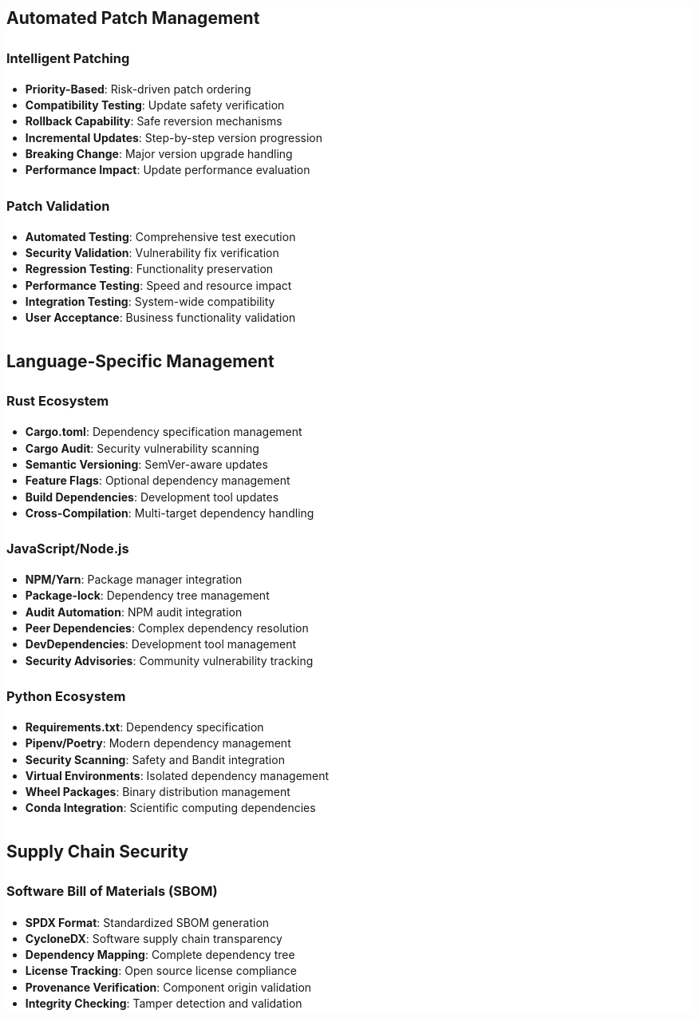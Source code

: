 ## Automated Patch Management
### Intelligent Patching
- **Priority-Based**: Risk-driven patch ordering
- **Compatibility Testing**: Update safety verification
- **Rollback Capability**: Safe reversion mechanisms
- **Incremental Updates**: Step-by-step version progression
- **Breaking Change**: Major version upgrade handling
- **Performance Impact**: Update performance evaluation

### Patch Validation
- **Automated Testing**: Comprehensive test execution
- **Security Validation**: Vulnerability fix verification
- **Regression Testing**: Functionality preservation
- **Performance Testing**: Speed and resource impact
- **Integration Testing**: System-wide compatibility
- **User Acceptance**: Business functionality validation

## Language-Specific Management
### Rust Ecosystem
- **Cargo.toml**: Dependency specification management
- **Cargo Audit**: Security vulnerability scanning
- **Semantic Versioning**: SemVer-aware updates
- **Feature Flags**: Optional dependency management
- **Build Dependencies**: Development tool updates
- **Cross-Compilation**: Multi-target dependency handling

### JavaScript/Node.js
- **NPM/Yarn**: Package manager integration
- **Package-lock**: Dependency tree management
- **Audit Automation**: NPM audit integration
- **Peer Dependencies**: Complex dependency resolution
- **DevDependencies**: Development tool management
- **Security Advisories**: Community vulnerability tracking

### Python Ecosystem
- **Requirements.txt**: Dependency specification
- **Pipenv/Poetry**: Modern dependency management
- **Security Scanning**: Safety and Bandit integration
- **Virtual Environments**: Isolated dependency management
- **Wheel Packages**: Binary distribution management
- **Conda Integration**: Scientific computing dependencies

## Supply Chain Security
### Software Bill of Materials (SBOM)
- **SPDX Format**: Standardized SBOM generation
- **CycloneDX**: Software supply chain transparency
- **Dependency Mapping**: Complete dependency tree
- **License Tracking**: Open source license compliance
- **Provenance Verification**: Component origin validation
- **Integrity Checking**: Tamper detection and validation
